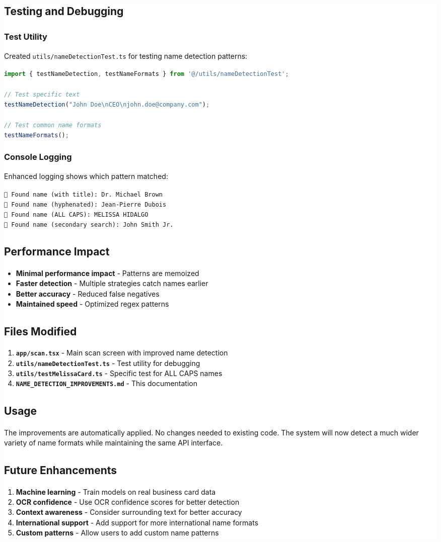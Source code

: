 ## Testing and Debugging

### Test Utility
Created `utils/nameDetectionTest.ts` for testing name detection patterns:

```javascript
import { testNameDetection, testNameFormats } from '@/utils/nameDetectionTest';

// Test specific text
testNameDetection("John Doe\nCEO\njohn.doe@company.com");

// Test common name formats
testNameFormats();
```

### Console Logging
Enhanced logging shows which pattern matched:
```
👤 Found name (with title): Dr. Michael Brown
👤 Found name (hyphenated): Jean-Pierre Dubois
👤 Found name (ALL CAPS): MELISSA HIDALGO
👤 Found name (secondary search): John Smith Jr.
```

## Performance Impact

- **Minimal performance impact** - Patterns are memoized
- **Faster detection** - Multiple strategies catch names earlier
- **Better accuracy** - Reduced false negatives
- **Maintained speed** - Optimized regex patterns

## Files Modified

1. **`app/scan.tsx`** - Main scan screen with improved name detection
2. **`utils/nameDetectionTest.ts`** - Test utility for debugging
3. **`utils/testMelissaCard.ts`** - Specific test for ALL CAPS names
4. **`NAME_DETECTION_IMPROVEMENTS.md`** - This documentation

## Usage

The improvements are automatically applied. No changes needed to existing code. The system will now detect a much wider variety of name formats while maintaining the same API interface.

## Future Enhancements

1. **Machine learning** - Train models on real business card data
2. **OCR confidence** - Use OCR confidence scores for better detection
3. **Context awareness** - Consider surrounding text for better accuracy
4. **International support** - Add support for more international name formats
5. **Custom patterns** - Allow users to add custom name patterns